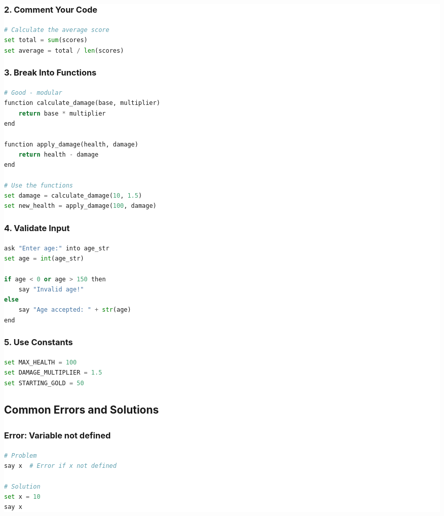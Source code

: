 ### 2. Comment Your Code
```python
# Calculate the average score
set total = sum(scores)
set average = total / len(scores)
```

### 3. Break Into Functions
```python
# Good - modular
function calculate_damage(base, multiplier)
    return base * multiplier
end

function apply_damage(health, damage)
    return health - damage
end

# Use the functions
set damage = calculate_damage(10, 1.5)
set new_health = apply_damage(100, damage)
```

### 4. Validate Input
```python
ask "Enter age:" into age_str
set age = int(age_str)

if age < 0 or age > 150 then
    say "Invalid age!"
else
    say "Age accepted: " + str(age)
end
```

### 5. Use Constants
```python
set MAX_HEALTH = 100
set DAMAGE_MULTIPLIER = 1.5
set STARTING_GOLD = 50
```

## Common Errors and Solutions

### Error: Variable not defined
```python
# Problem
say x  # Error if x not defined

# Solution
set x = 10
say x
```
